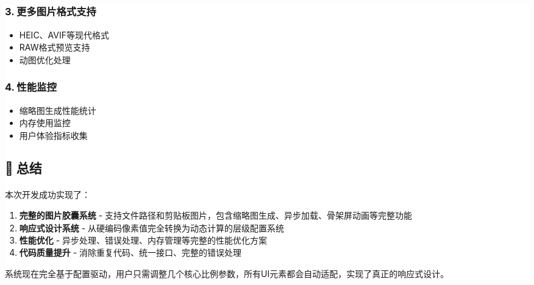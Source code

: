 ### 3. 更多图片格式支持
- HEIC、AVIF等现代格式
- RAW格式预览支持
- 动图优化处理

### 4. 性能监控
- 缩略图生成性能统计
- 内存使用监控
- 用户体验指标收集

## 📝 总结

本次开发成功实现了：

1. **完整的图片胶囊系统** - 支持文件路径和剪贴板图片，包含缩略图生成、异步加载、骨架屏动画等完整功能
2. **响应式设计系统** - 从硬编码像素值完全转换为动态计算的层级配置系统
3. **性能优化** - 异步处理、错误处理、内存管理等完整的性能优化方案
4. **代码质量提升** - 消除重复代码、统一接口、完整的错误处理

系统现在完全基于配置驱动，用户只需调整几个核心比例参数，所有UI元素都会自动适配，实现了真正的响应式设计。
